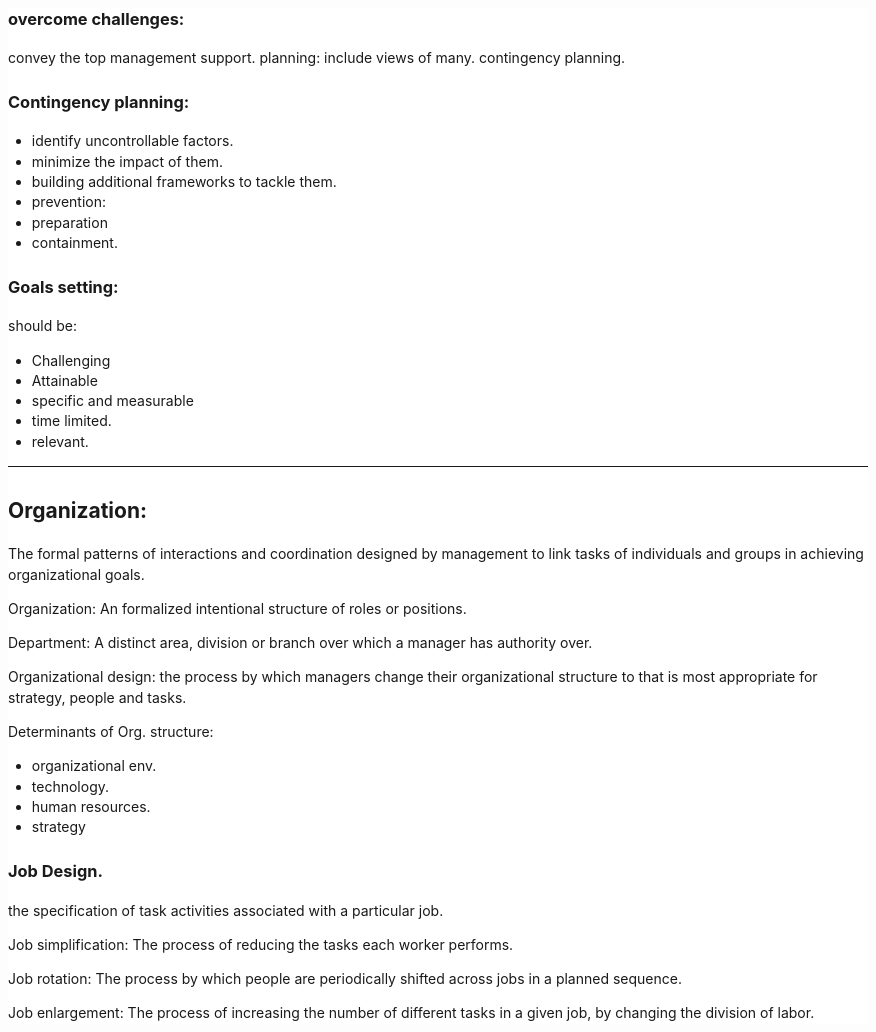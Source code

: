 ### overcome challenges:
convey the top management support.
planning: include views of many.
contingency planning.

### Contingency planning:

- identify uncontrollable factors.
- minimize the impact of them.
- building additional frameworks to tackle them.
- prevention:
- preparation
- containment.

### Goals setting:
should be:
- Challenging
- Attainable
- specific and measurable
- time limited.
- relevant.

---
## Organization:

The formal patterns of interactions and coordination designed by management to link tasks of individuals and groups in achieving organizational goals.

Organization: An formalized intentional structure of roles or positions.

 Department: A distinct area, division or branch over which a manager has authority over.

Organizational design:
the process by which managers change their organizational structure to that is most appropriate for strategy, people and tasks.

Determinants of Org. structure:
- organizational env.
- technology.
- human resources.
- strategy

### Job Design.
the specification of task activities associated with a particular job.

Job simplification:
The process of reducing the tasks each worker performs.

Job rotation:
The process by which people are periodically shifted across jobs in a planned sequence.

Job enlargement:
The process of increasing the number of different tasks in a given job, by changing the division of labor.
